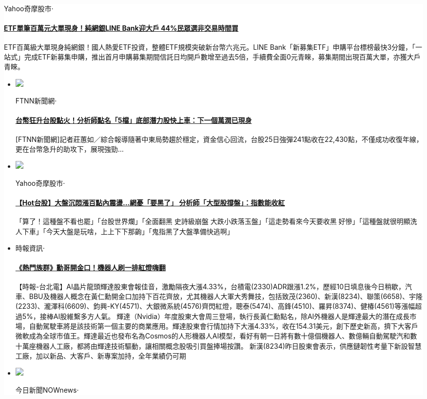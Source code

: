   Yahoo奇摩股市·

  #### [ETF單筆百萬元大單現身！純網銀LINE Bank迎大戶 44%民眾選非交易時間買](https://tw.stock.yahoo.com/news/etf%E5%96%AE%E7%AD%86%E7%99%BE%E8%90%AC%E5%85%83%E5%A4%A7%E5%96%AE%E7%8F%BE%E8%BA%AB%EF%BC%81%E7%B4%94%E7%B6%B2%E9%8A%80line-bank%E8%BF%8E%E5%A4%A7%E6%88%B6-44%E6%B0%91%E7%9C%BE%E9%81%B8%E9%9D%9E%E4%BA%A4%E6%98%93%E6%99%82%E9%96%93%E8%B2%B7-025017471.html)

  ETF百萬級大單現身純網銀！國人熱愛ETF投資，整體ETF規模突破新台幣六兆元。LINE Bank「新募集ETF」申購平台標榜最快3分鐘，「一站式」完成ETF新募集申購，推出首月申購募集期間信託日均開戶數增至過去5倍，手續費全面0元青睞，募集期間出現百萬大單，亦獲大戶青睞。
* ![](https://s.yimg.com/cv/apiv2/default/20190501/placeholder.gif)

  FTNN新聞網·

  #### [台幣狂升台股點火！分析師點名「5檔」底部潛力股快上車：下一個萬潤已現身](https://tw.stock.yahoo.com/news/%E5%8F%B0%E5%B9%A3%E7%8B%82%E5%8D%87%E5%8F%B0%E8%82%A1%E9%BB%9E%E7%81%AB-%E5%88%86%E6%9E%90%E5%B8%AB%E9%BB%9E%E5%90%8D-5%E6%AA%94-%E5%BA%95%E9%83%A8%E6%BD%9B%E5%8A%9B%E8%82%A1%E5%BF%AB%E4%B8%8A%E8%BB%8A-%E4%B8%8B-030000337.html)

  [FTNN新聞網]記者莊蕙如／綜合報導隨著中東局勢趨於穩定，資金信心回流，台股25日強彈241點收在22,430點，不僅成功收復年線，更在台幣急升的助攻下，展現強勁...
* ![](https://s.yimg.com/cv/apiv2/default/20190501/placeholder.gif)

  Yahoo奇摩股市·

  #### [【Hot台股】大盤沉悶漲百點內震盪...網憂「要黑了」 分析師「大型股撐盤」：指數能收紅](https://tw.stock.yahoo.com/news/%E3%80%90hot%E5%8F%B0%E8%82%A1%E3%80%91%E5%A4%A7%E7%9B%A4%E6%B2%89%E6%82%B6%E6%BC%B2%E7%99%BE%E9%BB%9E%E5%85%A7%E9%9C%87%E7%9B%AA%E7%B6%B2%E6%86%82%E3%80%8C%E8%A6%81%E9%BB%91%E4%BA%86%E3%80%8D-%E5%88%86%E6%9E%90%E5%B8%AB%E3%80%8C%E5%A4%A7%E5%9E%8B%E8%82%A1%E6%92%90%E7%9B%A4%E3%80%8D%EF%BC%9A%E6%8C%87%E6%95%B8%E8%83%BD%E6%94%B6%E7%B4%85-035143862.html)

  「算了！這種盤不看也罷」「台股世界爛」「全面翻黑 史詩級崩盤 大跌小跌落玉盤」「這走勢看來今天要收黑 好慘」「這種盤就很明顯洗人下車」「今天大盤是玩啥，上上下下那齣」「鬼指黑了大盤準備快逃啊」
* 時報資訊·

  #### [《熱門族群》勳哥開金口！機器人刷一排紅燈嗨翻](https://tw.stock.yahoo.com/news/%E7%86%B1%E9%96%80%E6%97%8F%E7%BE%A4-%E5%8B%B3%E5%93%A5%E9%96%8B%E9%87%91%E5%8F%A3-%E6%A9%9F%E5%99%A8%E4%BA%BA%E5%88%B7-%E6%8E%92%E7%B4%85%E7%87%88%E5%97%A8%E7%BF%BB-030518714.html)

  【時報-台北電】AI晶片龍頭輝達股東會報佳音，激勵隔夜大漲4.33%，台積電(2330)ADR跟漲1.2%，歷經10日填息後今日稍歇，汽車、BBU及機器人概念在黃仁勳開金口加持下百花齊放，尤其機器人大軍大秀舞技，包括致茂(2360)、新漢(8234)、聯策(6658)、宇隆(2233)、瀧澤科(6609)、鈞興-KY(4571)、大銀微系統(4576)齊閃紅燈，聰泰(5474)、高鋒(4510)、羅昇(8374)、健椿(4561)等漲幅超過5%，接棒AI股維繫多方人氣。 輝達（Nvidia）年度股東大會周三登場，執行長黃仁勳點名，除AI外機器人是輝達最大的潛在成長市場，自動駕駛車將是該技術第一個主要的商業應用。輝達股東會行情加持下大漲4.33%，收在154.31美元，創下歷史新高，擠下大客戶微軟成為全球市值王。輝達最近也發布名為Cosmos的人形機器人AI模型，看好有朝一日將有數十億個機器人、數億輛自動駕駛汽和數十萬座機器人工廠，都將由輝達技術驅動，讓相關概念股吸引買盤捧場按讚。 新漢(8234)昨日股東會表示，供應鏈韌性考量下新設智慧工廠，加以新品、大客戶、新專案加持，全年業績仍可期
* ![](https://s.yimg.com/cv/apiv2/default/20190501/placeholder.gif)

  今日新聞NOWnews·
